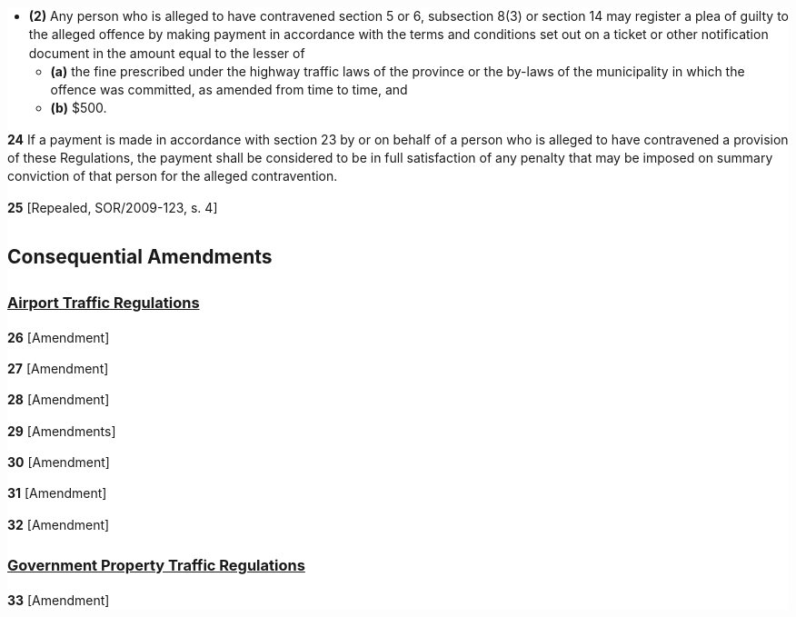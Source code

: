 - **(2)** Any person who is alleged to have contravened section 5 or 6, subsection 8(3) or section 14 may register a plea of guilty to the alleged offence by making payment in accordance with the terms and conditions set out on a ticket or other notification document in the amount equal to the lesser of
	- **(a)** the fine prescribed under the highway traffic laws of the province or the by-laws of the municipality in which the offence was committed, as amended from time to time, and
	- **(b)** $500.



**24** If a payment is made in accordance with section 23 by or on behalf of a person who is alleged to have contravened a provision of these Regulations, the payment shall be considered to be in full satisfaction of any penalty that may be imposed on summary conviction of that person for the alleged contravention.



**25** [Repealed, SOR/2009-123, s. 4]




## Consequential Amendments



### [Airport Traffic Regulations](/en/Regulations/Consolidated%20Regulations%20of%20Canada/801-900/C.R.C.,%20c.%20886.md)


**26** [Amendment]



**27** [Amendment]



**28** [Amendment]



**29** [Amendments]



**30** [Amendment]



**31** [Amendment]



**32** [Amendment]




### [Government Property Traffic Regulations](/en/Regulations/Consolidated%20Regulations%20of%20Canada/801-900/C.R.C.,%20c.%20887.md)


**33** [Amendment]
